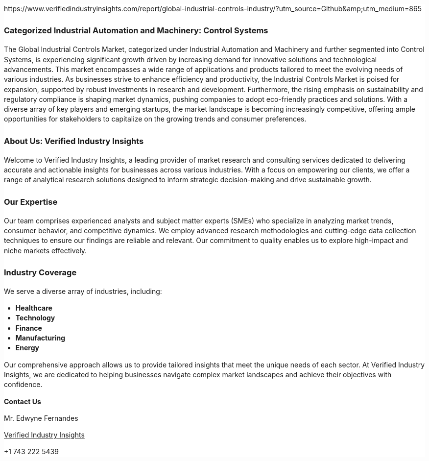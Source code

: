 </strong><a href="https://www.verifiedindustryinsights.com/report/global-industrial-controls-industry/?utm_source=Github&amp;utm_medium=865">https://www.verifiedindustryinsights.com/report/global-industrial-controls-industry/?utm_source=Github&amp;utm_medium=865</a>&nbsp;</p><h3>Categorized Industrial Automation and Machinery: Control Systems </h3><p>The Global Industrial Controls Market, categorized under Industrial Automation and Machinery and further segmented into Control Systems, is experiencing significant growth driven by increasing demand for innovative solutions and technological advancements. This market encompasses a wide range of applications and products tailored to meet the evolving needs of various industries. As businesses strive to enhance efficiency and productivity, the Industrial Controls Market is poised for expansion, supported by robust investments in research and development. Furthermore, the rising emphasis on sustainability and regulatory compliance is shaping market dynamics, pushing companies to adopt eco-friendly practices and solutions. With a diverse array of key players and emerging startups, the market landscape is becoming increasingly competitive, offering ample opportunities for stakeholders to capitalize on the growing trends and consumer preferences.</p><h3>About Us: Verified Industry Insights</h3><p>Welcome to Verified Industry Insights, a leading provider of market research and consulting services dedicated to delivering accurate and actionable insights for businesses across various industries. With a focus on empowering our clients, we offer a range of analytical research solutions designed to inform strategic decision-making and drive sustainable growth.</p><h3>Our Expertise</h3><p>Our team comprises experienced analysts and subject matter experts (SMEs) who specialize in analyzing market trends, consumer behavior, and competitive dynamics. We employ advanced research methodologies and cutting-edge data collection techniques to ensure our findings are reliable and relevant. Our commitment to quality enables us to explore high-impact and niche markets effectively.</p><h3>Industry Coverage</h3><p>We serve a diverse array of industries, including:</p><ul><li><strong>Healthcare</strong></li><li><strong>Technology</strong></li><li><strong>Finance</strong></li><li><strong>Manufacturing</strong></li><li><strong>Energy</strong></li></ul><p>Our comprehensive approach allows us to provide tailored insights that meet the unique needs of each sector. At Verified Industry Insights, we are dedicated to helping businesses navigate complex market landscapes and achieve their objectives with confidence.</p><p><strong>Contact Us</strong></p><p>Mr. Edwyne Fernandes</p><p><a href="https://www.verifiedindustryinsights.com/">Verified Industry Insights</a></p><p>+1 743 222 5439</p>
